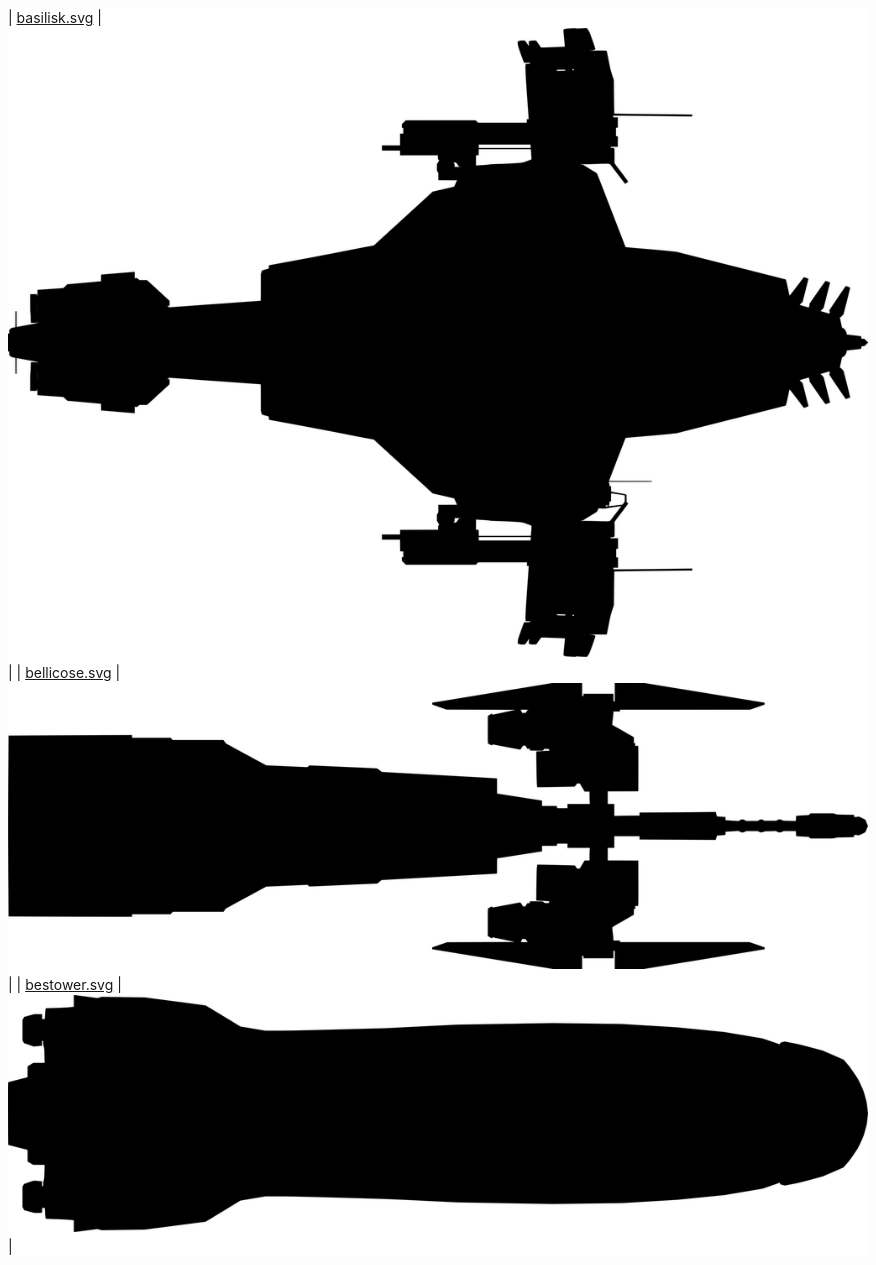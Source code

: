 | [basilisk.svg](./basilisk.svg) | ![](./basilisk.svg) |
| [bellicose.svg](./bellicose.svg) | ![](./bellicose.svg) |
| [bestower.svg](./bestower.svg) | ![](./bestower.svg) |
